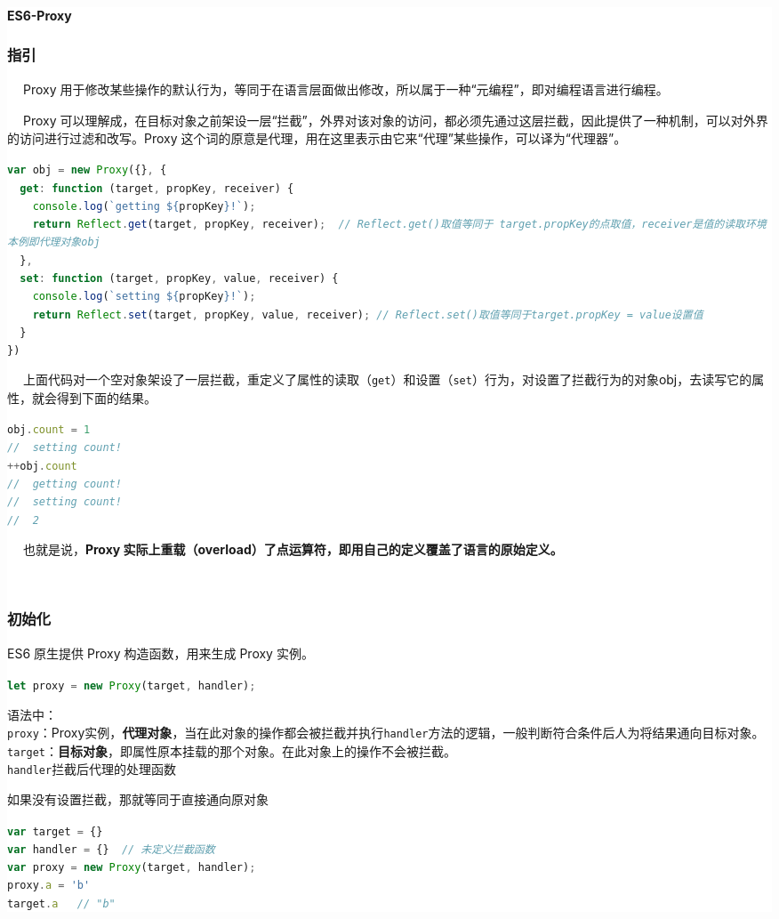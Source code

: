 #### ES6-Proxy

### 指引 
&emsp; Proxy 用于修改某些操作的默认行为，等同于在语言层面做出修改，所以属于一种“元编程”，即对编程语言进行编程。

&emsp; Proxy 可以理解成，在目标对象之前架设一层“拦截”，外界对该对象的访问，都必须先通过这层拦截，因此提供了一种机制，可以对外界的访问进行过滤和改写。Proxy 这个词的原意是代理，用在这里表示由它来“代理”某些操作，可以译为“代理器”。

```js
var obj = new Proxy({}, {
  get: function (target, propKey, receiver) {
    console.log(`getting ${propKey}!`);
    return Reflect.get(target, propKey, receiver);  // Reflect.get()取值等同于 target.propKey的点取值，receiver是值的读取环境本例即代理对象obj
  },
  set: function (target, propKey, value, receiver) {
    console.log(`setting ${propKey}!`);
    return Reflect.set(target, propKey, value, receiver); // Reflect.set()取值等同于target.propKey = value设置值
  }
})
```

&emsp; 上面代码对一个空对象架设了一层拦截，重定义了属性的读取（`get`）和设置（`set`）行为，对设置了拦截行为的对象obj，去读写它的属性，就会得到下面的结果。
```js
obj.count = 1
//  setting count!
++obj.count
//  getting count!
//  setting count!
//  2
```
&emsp; 也就是说，**Proxy 实际上重载（overload）了点运算符，即用自己的定义覆盖了语言的原始定义。**

<br>

### 初始化
ES6 原生提供 Proxy 构造函数，用来生成 Proxy 实例。
```js
let proxy = new Proxy(target, handler);
```
语法中：<br>
`proxy`：Proxy实例，**代理对象**，当在此对象的操作都会被拦截并执行`handler`方法的逻辑，一般判断符合条件后人为将结果通向目标对象。<br>
`target`：**目标对象**，即属性原本挂载的那个对象。在此对象上的操作不会被拦截。<br>
`handler`拦截后代理的处理函数

如果没有设置拦截，那就等同于直接通向原对象
```js
var target = {}
var handler = {}  // 未定义拦截函数
var proxy = new Proxy(target, handler);
proxy.a = 'b'
target.a   // "b"
```
